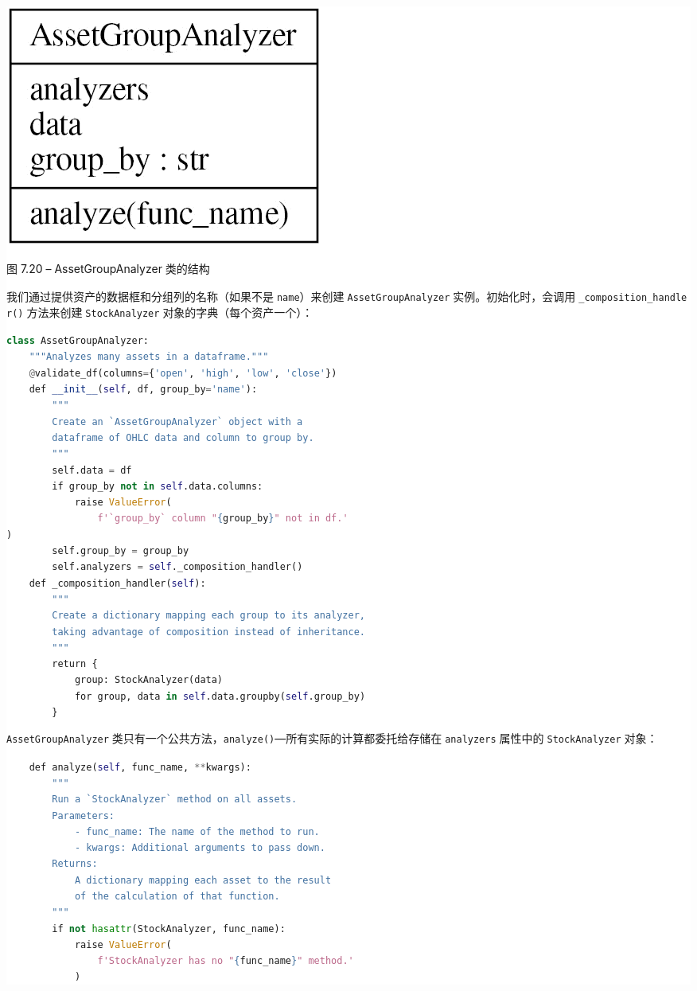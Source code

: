 ![图 7.20 – AssetGroupAnalyzer 类的结构](img/Figure_7.20_B16834.jpg)

图 7.20 – AssetGroupAnalyzer 类的结构

我们通过提供资产的数据框和分组列的名称（如果不是 `name`）来创建 `AssetGroupAnalyzer` 实例。初始化时，会调用 `_composition_handler()` 方法来创建 `StockAnalyzer` 对象的字典（每个资产一个）：

```py
class AssetGroupAnalyzer:
    """Analyzes many assets in a dataframe."""
    @validate_df(columns={'open', 'high', 'low', 'close'})
    def __init__(self, df, group_by='name'):
        """
        Create an `AssetGroupAnalyzer` object with a 
        dataframe of OHLC data and column to group by.
        """
        self.data = df 
        if group_by not in self.data.columns:
            raise ValueError(
                f'`group_by` column "{group_by}" not in df.'
) 
        self.group_by = group_by
        self.analyzers = self._composition_handler()
    def _composition_handler(self):
        """
        Create a dictionary mapping each group to its analyzer,
        taking advantage of composition instead of inheritance.
        """
        return {
            group: StockAnalyzer(data)
            for group, data in self.data.groupby(self.group_by)
        }
```

`AssetGroupAnalyzer` 类只有一个公共方法，`analyze()`—所有实际的计算都委托给存储在 `analyzers` 属性中的 `StockAnalyzer` 对象：

```py
    def analyze(self, func_name, **kwargs):
        """
        Run a `StockAnalyzer` method on all assets.
        Parameters:
            - func_name: The name of the method to run.
            - kwargs: Additional arguments to pass down.
        Returns: 
            A dictionary mapping each asset to the result 
            of the calculation of that function.
        """
        if not hasattr(StockAnalyzer, func_name):
            raise ValueError(
                f'StockAnalyzer has no "{func_name}" method.'
            )
```